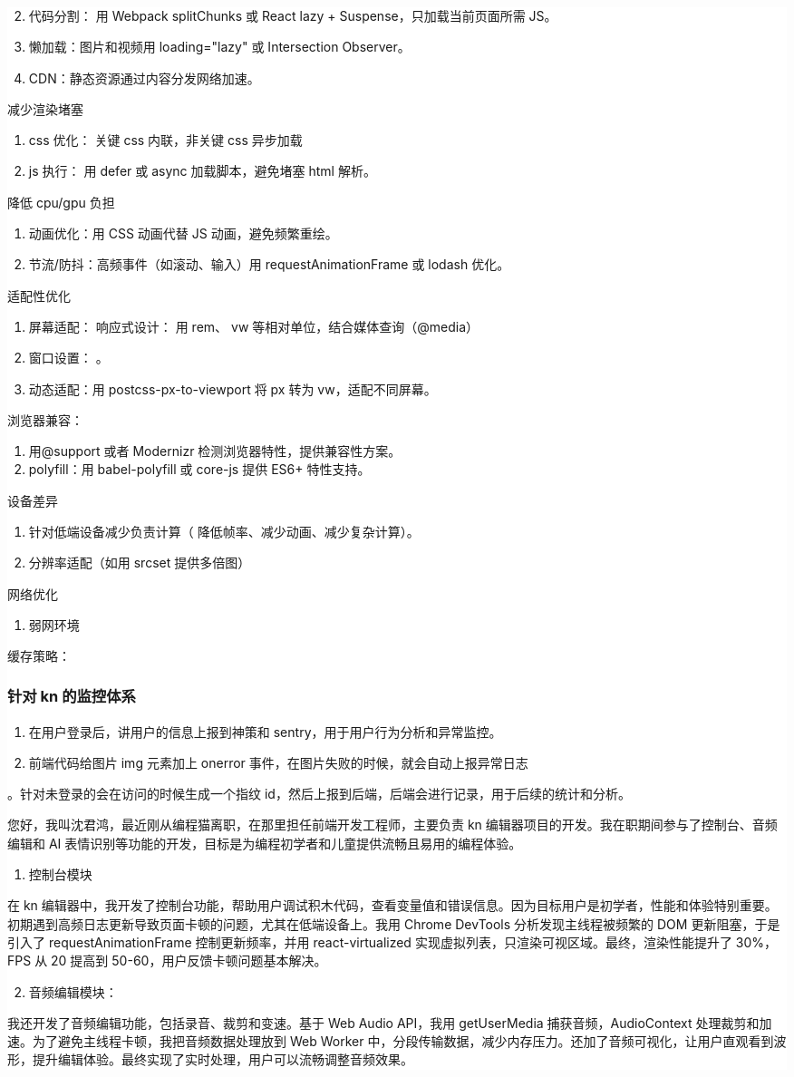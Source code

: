 2. 代码分割： 用 Webpack splitChunks 或 React lazy + Suspense，只加载当前页面所需 JS。

3. 懒加载：图片和视频用 loading="lazy" 或 Intersection Observer。

4. CDN：静态资源通过内容分发网络加速。

减少渲染堵塞

1. css 优化： 关键 css 内联，非关键 css 异步加载

2. js 执行： 用 defer 或 async 加载脚本，避免堵塞 html 解析。

降低 cpu/gpu 负担

1. 动画优化：用 CSS 动画代替 JS 动画，避免频繁重绘。

2. 节流/防抖：高频事件（如滚动、输入）用 requestAnimationFrame 或 lodash 优化。

适配性优化

1. 屏幕适配： 响应式设计： 用 rem、 vw 等相对单位，结合媒体查询（@media）

2. 窗口设置： <meta name="viewport" content="width=device-width, initial-scale=1">。

3. 动态适配：用 postcss-px-to-viewport 将 px 转为 vw，适配不同屏幕。

浏览器兼容：

1. 用@support 或者 Modernizr 检测浏览器特性，提供兼容性方案。
2. polyfill：用 babel-polyfill 或 core-js 提供 ES6+ 特性支持。

设备差异

1. 针对低端设备减少负责计算（ 降低帧率、减少动画、减少复杂计算）。

2. 分辨率适配（如用 srcset 提供多倍图）

网络优化

1. 弱网环境

缓存策略：

### 针对 kn 的监控体系

1. 在用户登录后，讲用户的信息上报到神策和 sentry，用于用户行为分析和异常监控。

1. 前端代码给图片 img 元素加上 onerror 事件，在图片失败的时候，就会自动上报异常日志

。针对未登录的会在访问的时候生成一个指纹 id，然后上报到后端，后端会进行记录，用于后续的统计和分析。

您好，我叫沈君鸿，最近刚从编程猫离职，在那里担任前端开发工程师，主要负责 kn 编辑器项目的开发。我在职期间参与了控制台、音频编辑和 AI 表情识别等功能的开发，目标是为编程初学者和儿童提供流畅且易用的编程体验。

1. 控制台模块

在 kn 编辑器中，我开发了控制台功能，帮助用户调试积木代码，查看变量值和错误信息。因为目标用户是初学者，性能和体验特别重要。初期遇到高频日志更新导致页面卡顿的问题，尤其在低端设备上。我用 Chrome DevTools 分析发现主线程被频繁的 DOM 更新阻塞，于是引入了 requestAnimationFrame 控制更新频率，并用 react-virtualized 实现虚拟列表，只渲染可视区域。最终，渲染性能提升了 30%，FPS 从 20 提高到 50-60，用户反馈卡顿问题基本解决。

2. 音频编辑模块：

我还开发了音频编辑功能，包括录音、裁剪和变速。基于 Web Audio API，我用 getUserMedia 捕获音频，AudioContext 处理裁剪和加速。为了避免主线程卡顿，我把音频数据处理放到 Web Worker 中，分段传输数据，减少内存压力。还加了音频可视化，让用户直观看到波形，提升编辑体验。最终实现了实时处理，用户可以流畅调整音频效果。
